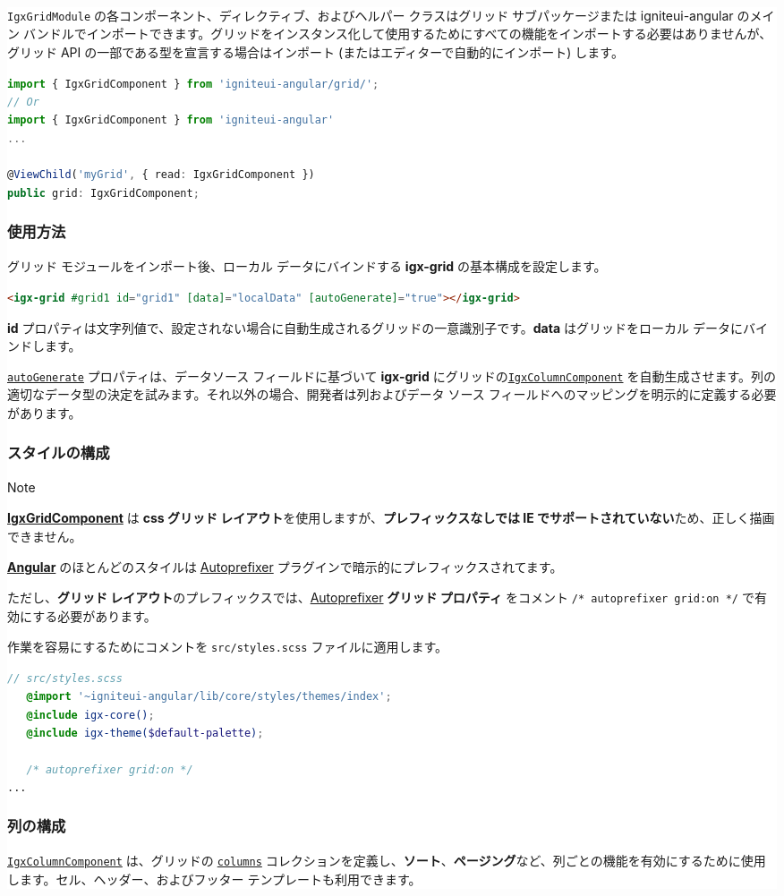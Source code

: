 `IgxGridModule` の各コンポーネント、ディレクティブ、およびヘルパー クラスはグリッド サブパッケージまたは igniteui-angular のメイン バンドルでインポートできます。グリッドをインスタンス化して使用するためにすべての機能をインポートする必要はありませんが、グリッド API の一部である型を宣言する場合はインポート (またはエディターで自動的にインポート) します。

```typescript
import { IgxGridComponent } from 'igniteui-angular/grid/';
// Or
import { IgxGridComponent } from 'igniteui-angular'
...

@ViewChild('myGrid', { read: IgxGridComponent })
public grid: IgxGridComponent;
```

### 使用方法

グリッド モジュールをインポート後、ローカル データにバインドする **igx-grid** の基本構成を設定します。

```html
<igx-grid #grid1 id="grid1" [data]="localData" [autoGenerate]="true"></igx-grid>
```

**id** プロパティは文字列値で、設定されない場合に自動生成されるグリッドの一意識別子です。**data** はグリッドをローカル データにバインドします。

[`autoGenerate`]({environment:angularApiUrl}/classes/igxgridcomponent.html#autogenerate) プロパティは、データソース フィールドに基づいて **igx-grid** にグリッドの[`IgxColumnComponent`]({environment:angularApiUrl}/classes/igxcolumncomponent.html) を自動生成させます。列の適切なデータ型の決定を試みます。それ以外の場合、開発者は列およびデータ ソース フィールドへのマッピングを明示的に定義する必要があります。

### スタイルの構成
> [!NOTE]
> [**IgxGridComponent**]({environment:angularApiUrl}/classes/igxgridcomponent.html) は **css グリッド レイアウト**を使用しますが、**プレフィックスなしでは IE でサポートされていない**ため、正しく描画できません。

[**Angular**](https://angular.io/) のほとんどのスタイルは [Autoprefixer](https://www.npmjs.com/package/autoprefixer) プラグインで暗示的にプレフィックスされてます。

ただし、**グリッド レイアウト**のプレフィックスでは、[Autoprefixer](https://www.npmjs.com/package/autoprefixer) **グリッド プロパティ** をコメント `/* autoprefixer grid:on */` で有効にする必要があります。

作業を容易にするためにコメントを `src/styles.scss` ファイルに適用します。

 ```scss
 // src/styles.scss
    @import '~igniteui-angular/lib/core/styles/themes/index';
    @include igx-core();
    @include igx-theme($default-palette);

    /* autoprefixer grid:on */
 ...
 ```

### 列の構成

[`IgxColumnComponent`]({environment:angularApiUrl}/classes/igxcolumncomponent.html) は、グリッドの [`columns`]({environment:angularApiUrl}/classes/igxgridcomponent.html#columns) コレクションを定義し、**ソート**、**ページング**など、列ごとの機能を有効にするために使用します。セル、ヘッダー、およびフッター テンプレートも利用できます。
